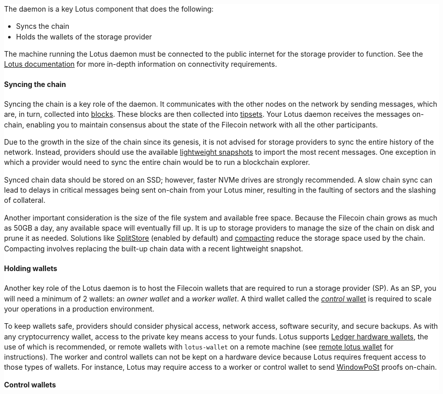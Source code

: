 The daemon is a key Lotus component that does the following:

* Syncs the chain
* Holds the wallets of the storage provider

The machine running the Lotus daemon must be connected to the public internet for the storage provider to function. See the [Lotus documentation](https://lotus.filecoin.io/storage-providers/setup/initialize/#connectivity-to-the-storage-provider) for more in-depth information on connectivity requirements.

#### Syncing the chain <a href="#syncing-the-chain" id="syncing-the-chain"></a>

Syncing the chain is a key role of the daemon. It communicates with the other nodes on the network by sending messages, which are, in turn, collected into [blocks](https://docs.filecoin.io/reference/general/glossary/#block). These blocks are then collected into [tipsets](https://docs.filecoin.io/reference/general/glossary/#tipset). Your Lotus daemon receives the messages on-chain, enabling you to maintain consensus about the state of the Filecoin network with all the other participants.

Due to the growth in the size of the chain since its genesis, it is not advised for storage providers to sync the entire history of the network. Instead, providers should use the available [lightweight snapshots](https://lotus.filecoin.io/kb/chain-snapshots/) to import the most recent messages. One exception in which a provider would need to sync the entire chain would be to run a blockchain explorer.

Synced chain data should be stored on an SSD; however, faster NVMe drives are strongly recommended. A slow chain sync can lead to delays in critical messages being sent on-chain from your Lotus miner, resulting in the faulting of sectors and the slashing of collateral.

Another important consideration is the size of the file system and available free space. Because the Filecoin chain grows as much as 50GB a day, any available space will eventually fill up. It is up to storage providers to manage the size of the chain on disk and prune it as needed. Solutions like [SplitStore](https://lotus.filecoin.io/lotus/configure/splitstore/) (enabled by default) and [compacting](https://lotus.filecoin.io/lotus/manage/chain-management/#compacting-the-chain-data) reduce the storage space used by the chain. Compacting involves replacing the built-up chain data with a recent lightweight snapshot.

#### Holding wallets <a href="#holding-wallets" id="holding-wallets"></a>

Another key role of the Lotus daemon is to host the Filecoin wallets that are required to run a storage provider (SP). As an SP, you will need a minimum of 2 wallets: an _owner wallet_ and a _worker wallet_. A third wallet called the [_control_ wallet](broken-reference) is required to scale your operations in a production environment.

To keep wallets safe, providers should consider physical access, network access, software security, and secure backups. As with any cryptocurrency wallet, access to the private key means access to your funds. Lotus supports [Ledger hardware wallets](https://lotus.filecoin.io/lotus/manage/ledger/), the use of which is recommended, or remote wallets with `lotus-wallet` on a remote machine (see [remote lotus wallet](https://lotus.filecoin.io/tutorials/lotus/remote-lotus-wallet/) for instructions). The worker and control wallets can not be kept on a hardware device because Lotus requires frequent access to those types of wallets. For instance, Lotus may require access to a worker or control wallet to send [WindowPoSt](broken-reference) proofs on-chain.

**Control wallets**
